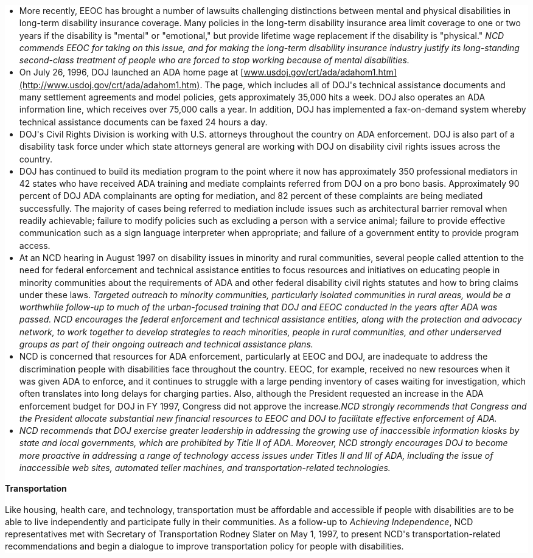 * More recently, EEOC has brought a number of lawsuits challenging distinctions between mental and physical disabilities in long-term disability insurance coverage. Many policies in the long-term disability insurance area limit coverage to one or two years if the disability is "mental" or "emotional," but provide lifetime wage replacement if the disability is "physical." *NCD commends EEOC for taking on this issue, and for making the long-term disability insurance industry justify its long-standing second-class treatment of people who are forced to stop working because of mental disabilities.*
* On July 26, 1996, DOJ launched an ADA home page at [www.usdoj.gov/crt/ada/adahom1.htm](http://www.usdoj.gov/crt/ada/adahom1.htm). The page, which includes all of DOJ's technical assistance documents and many settlement agreements and model policies, gets approximately 35,000 hits a week. DOJ also operates an ADA information line, which receives over 75,000 calls a year. In addition, DOJ has implemented a fax-on-demand system whereby technical assistance documents can be faxed 24 hours a day.
* DOJ's Civil Rights Division is working with U.S. attorneys throughout the country on ADA enforcement. DOJ is also part of a disability task force under which state attorneys general are working with DOJ on disability civil rights issues across the country.
* DOJ has continued to build its mediation program to the point where it now has approximately 350 professional mediators in 42 states who have received ADA training and mediate complaints referred from DOJ on a pro bono basis. Approximately 90 percent of DOJ ADA complainants are opting for mediation, and 82 percent of these complaints are being mediated successfully. The majority of cases being referred to mediation include issues such as architectural barrier removal when readily achievable; failure to modify policies such as excluding a person with a service animal; failure to provide effective communication such as a sign language interpreter when appropriate; and failure of a government entity to provide program access.
* At an NCD hearing in August 1997 on disability issues in minority and rural communities, several people called attention to the need for federal enforcement and technical assistance entities to focus resources and initiatives on educating people in minority communities about the requirements of ADA and other federal disability civil rights statutes and how to bring claims under these laws. *Targeted outreach to minority communities, particularly isolated communities in rural areas, would be a worthwhile follow-up to much of the urban-focused training that DOJ and EEOC conducted in the years after ADA was passed. NCD encourages the federal enforcement and technical assistance entities, along with the protection and advocacy network, to work together to develop strategies to reach minorities, people in rural communities, and other underserved groups as part of their ongoing outreach and technical assistance plans.*
* NCD is concerned that resources for ADA enforcement, particularly at EEOC and DOJ, are inadequate to address the discrimination people with disabilities face throughout the country. EEOC, for example, received no new resources when it was given ADA to enforce, and it continues to struggle with a large pending inventory of cases waiting for investigation, which often translates into long delays for charging parties. Also, although the President requested an increase in the ADA enforcement budget for DOJ in FY 1997, Congress did not approve the increase.*NCD strongly recommends that Congress and the President allocate substantial new financial resources to EEOC and DOJ to facilitate effective enforcement of ADA.*
* *NCD recommends that DOJ exercise greater leadership in addressing the growing use of inaccessible information kiosks by state and local governments, which are prohibited by Title II of ADA. Moreover, NCD strongly encourages DOJ to become more proactive in addressing a range of technology access issues under Titles II and III of ADA, including the issue of inaccessible web sites, automated teller machines, and transportation-related technologies.*

[](<>)

**Transportation**

Like housing, health care, and technology, transportation must be affordable and accessible if people with disabilities are to be able to live independently and participate fully in their communities. As a follow-up to *Achieving Independence*, NCD representatives met with Secretary of Transportation Rodney Slater on May 1, 1997, to present NCD's transportation-related recommendations and begin a dialogue to improve transportation policy for people with disabilities.
